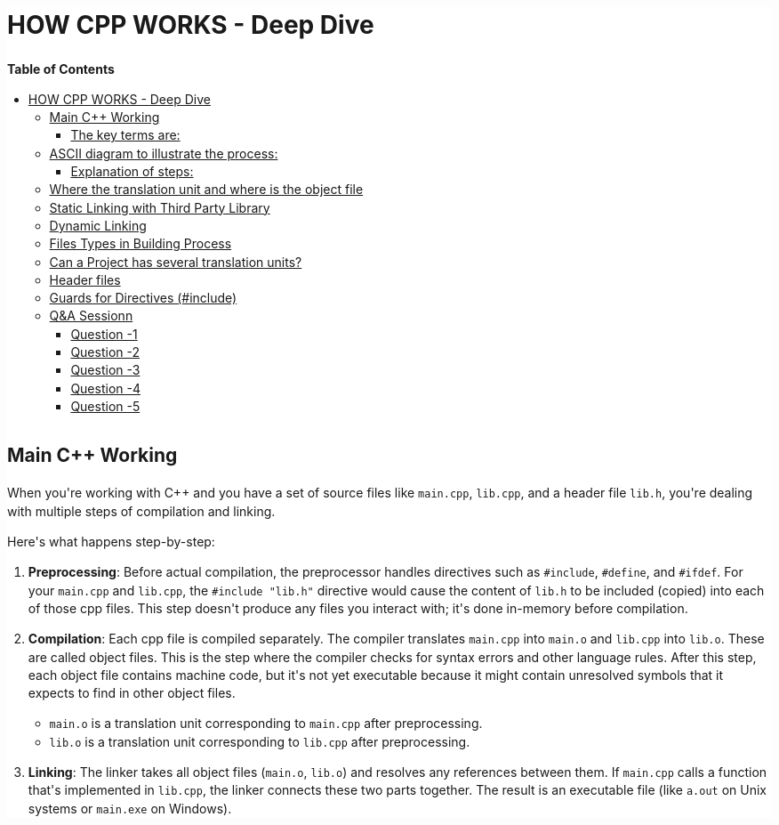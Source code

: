 # HOW CPP WORKS - Deep Dive

**Table of Contents**

- [HOW CPP WORKS - Deep Dive](#how-cpp-works---deep-dive)
    - [Main C++ Working](#main-c-working)
        - [The key terms are:](#the-key-terms-are)
    - [ASCII diagram to illustrate the process:](#ascii-diagram-to-illustrate-the-process)
        - [Explanation of steps:](#explanation-of-steps)
    - [Where the translation unit and where is the object file](#where-the-translation-unit-and-where-is-the-object-file)
    - [Static Linking with Third Party Library](#static-linking-with-third-party-library)
    - [Dynamic Linking](#dynamic-linking)
    - [Files Types in Building Process](#files-types-in-building-process)
    - [Can a Project has several translation units?](#can-a-project-has-several-translation-units)
    - [Header files](#header-files)
    - [Guards for Directives (#include)](#guards-for-directives-include)
    - [Q&A Sessionn](#qa-sessionn)
        - [Question -1](#question--1)
        - [Question -2](#question--2)
        - [Question -3](#question--3)
        - [Question -4](#question--4)
        - [Question -5](#question--5)



## Main C++ Working

When you're working with C++ and you have a set of source files like
`main.cpp`, `lib.cpp`, and a header file `lib.h`, you're dealing with multiple
steps of compilation and linking.

Here's what happens step-by-step:

1. **Preprocessing**: Before actual compilation, the preprocessor handles
   directives such as `#include`, `#define`, and `#ifdef`. For your `main.cpp`
   and `lib.cpp`, the `#include "lib.h"` directive would cause the content of
   `lib.h` to be included (copied) into each of those cpp files. This step
   doesn't produce any files you interact with; it's done in-memory before
   compilation.

2. **Compilation**: Each cpp file is compiled separately. The compiler
   translates `main.cpp` into `main.o` and `lib.cpp` into `lib.o`. These are
   called object files. This is the step where the compiler checks for syntax
   errors and other language rules. After this step, each object file contains
   machine code, but it's not yet executable because it might contain unresolved
   symbols that it expects to find in other object files.

   - `main.o` is a translation unit corresponding to `main.cpp` after preprocessing.
   - `lib.o` is a translation unit corresponding to `lib.cpp` after preprocessing.

3. **Linking**: The linker takes all object files (`main.o`, `lib.o`) and
   resolves any references between them. If `main.cpp` calls a function that's
   implemented in `lib.cpp`, the linker connects these two parts together. The
   result is an executable file (like `a.out` on Unix systems or `main.exe` on
   Windows).
